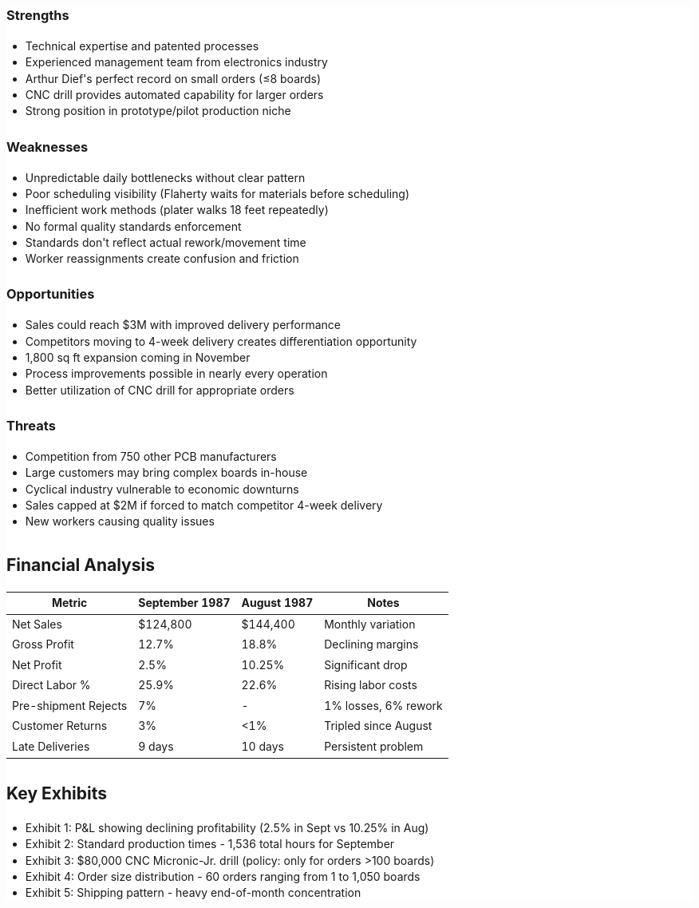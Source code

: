 ### Strengths
- Technical expertise and patented processes
- Experienced management team from electronics industry
- Arthur Dief's perfect record on small orders (≤8 boards)
- CNC drill provides automated capability for larger orders
- Strong position in prototype/pilot production niche

### Weaknesses
- Unpredictable daily bottlenecks without clear pattern
- Poor scheduling visibility (Flaherty waits for materials before scheduling)
- Inefficient work methods (plater walks 18 feet repeatedly)
- No formal quality standards enforcement
- Standards don't reflect actual rework/movement time
- Worker reassignments create confusion and friction

### Opportunities
- Sales could reach $3M with improved delivery performance
- Competitors moving to 4-week delivery creates differentiation opportunity
- 1,800 sq ft expansion coming in November
- Process improvements possible in nearly every operation
- Better utilization of CNC drill for appropriate orders

### Threats
- Competition from 750 other PCB manufacturers
- Large customers may bring complex boards in-house
- Cyclical industry vulnerable to economic downturns
- Sales capped at $2M if forced to match competitor 4-week delivery
- New workers causing quality issues

## Financial Analysis
| Metric | September 1987 | August 1987 | Notes |
|--------|----------------|-------------|-------|
| Net Sales | $124,800 | $144,400 | Monthly variation |
| Gross Profit | 12.7% | 18.8% | Declining margins |
| Net Profit | 2.5% | 10.25% | Significant drop |
| Direct Labor % | 25.9% | 22.6% | Rising labor costs |
| Pre-shipment Rejects | 7% | - | 1% losses, 6% rework |
| Customer Returns | 3% | <1% | Tripled since August |
| Late Deliveries | 9 days | 10 days | Persistent problem |

## Key Exhibits
- Exhibit 1: P&L showing declining profitability (2.5% in Sept vs 10.25% in Aug)
- Exhibit 2: Standard production times - 1,536 total hours for September
- Exhibit 3: $80,000 CNC Micronic-Jr. drill (policy: only for orders >100 boards)
- Exhibit 4: Order size distribution - 60 orders ranging from 1 to 1,050 boards
- Exhibit 5: Shipping pattern - heavy end-of-month concentration
